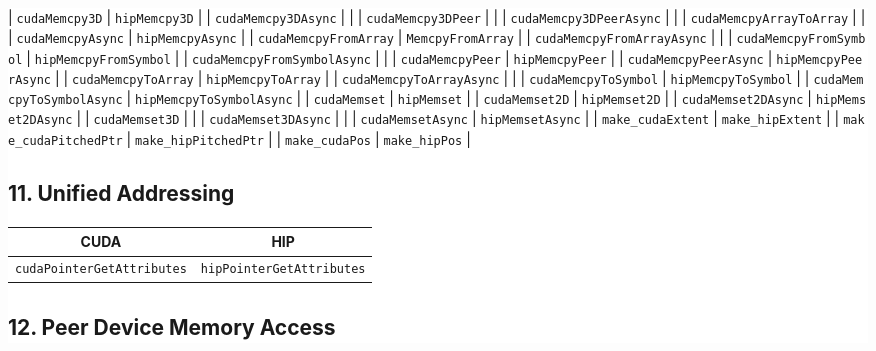 | `cudaMemcpy3D`                                            | `hipMemcpy3D`                 |
| `cudaMemcpy3DAsync`                                       |                               |
| `cudaMemcpy3DPeer`                                        |                               |
| `cudaMemcpy3DPeerAsync`                                   |                               |
| `cudaMemcpyArrayToArray`                                  |                               |
| `cudaMemcpyAsync`                                         | `hipMemcpyAsync`              |
| `cudaMemcpyFromArray`                                     | `MemcpyFromArray`             |
| `cudaMemcpyFromArrayAsync`                                |                               |
| `cudaMemcpyFromSymbol`                                    | `hipMemcpyFromSymbol`         |
| `cudaMemcpyFromSymbolAsync`                               |                               |
| `cudaMemcpyPeer`                                          | `hipMemcpyPeer`               |
| `cudaMemcpyPeerAsync`                                     | `hipMemcpyPeerAsync`          |
| `cudaMemcpyToArray`                                       | `hipMemcpyToArray`            |
| `cudaMemcpyToArrayAsync`                                  |                               |
| `cudaMemcpyToSymbol`                                      | `hipMemcpyToSymbol`           |
| `cudaMemcpyToSymbolAsync`                                 | `hipMemcpyToSymbolAsync`      |
| `cudaMemset`                                              | `hipMemset`                   |
| `cudaMemset2D`                                            | `hipMemset2D`                 |
| `cudaMemset2DAsync`                                       | `hipMemset2DAsync`            |
| `cudaMemset3D`                                            |                               |
| `cudaMemset3DAsync`                                       |                               |
| `cudaMemsetAsync`                                         | `hipMemsetAsync`              |
| `make_cudaExtent`                                         | `make_hipExtent`              |
| `make_cudaPitchedPtr`                                     | `make_hipPitchedPtr`          |
| `make_cudaPos`                                            | `make_hipPos`                 |

## **11. Unified Addressing**

|   **CUDA**                                                |   **HIP**                     |
|-----------------------------------------------------------|-------------------------------|
| `cudaPointerGetAttributes`                                | `hipPointerGetAttributes`     |

## **12. Peer Device Memory Access**
